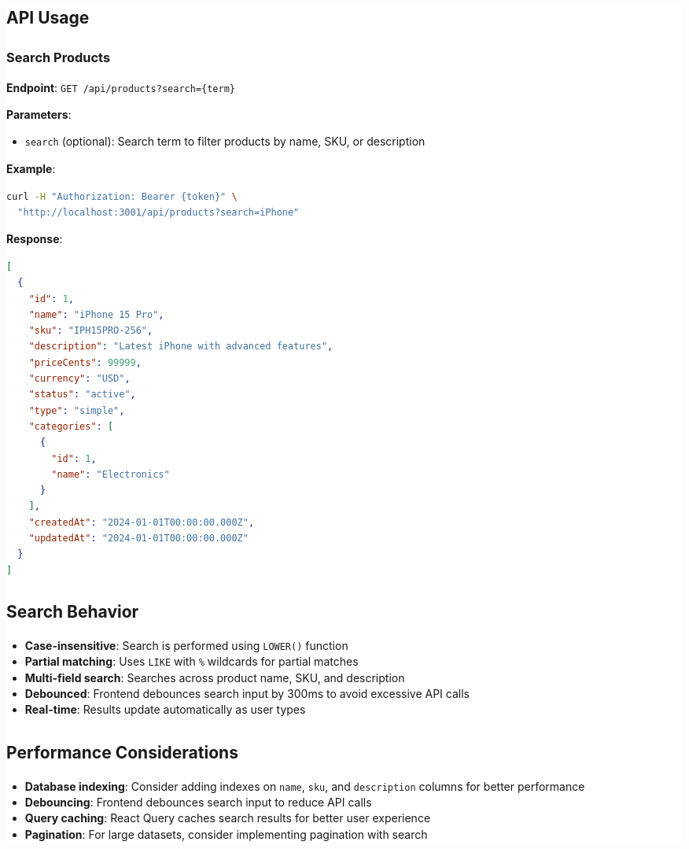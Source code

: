 ## API Usage

### Search Products

**Endpoint**: `GET /api/products?search={term}`

**Parameters**:
- `search` (optional): Search term to filter products by name, SKU, or description

**Example**:
```bash
curl -H "Authorization: Bearer {token}" \
  "http://localhost:3001/api/products?search=iPhone"
```

**Response**:
```json
[
  {
    "id": 1,
    "name": "iPhone 15 Pro",
    "sku": "IPH15PRO-256",
    "description": "Latest iPhone with advanced features",
    "priceCents": 99999,
    "currency": "USD",
    "status": "active",
    "type": "simple",
    "categories": [
      {
        "id": 1,
        "name": "Electronics"
      }
    ],
    "createdAt": "2024-01-01T00:00:00.000Z",
    "updatedAt": "2024-01-01T00:00:00.000Z"
  }
]
```

## Search Behavior

- **Case-insensitive**: Search is performed using `LOWER()` function
- **Partial matching**: Uses `LIKE` with `%` wildcards for partial matches
- **Multi-field search**: Searches across product name, SKU, and description
- **Debounced**: Frontend debounces search input by 300ms to avoid excessive API calls
- **Real-time**: Results update automatically as user types

## Performance Considerations

- **Database indexing**: Consider adding indexes on `name`, `sku`, and `description` columns for better performance
- **Debouncing**: Frontend debounces search input to reduce API calls
- **Query caching**: React Query caches search results for better user experience
- **Pagination**: For large datasets, consider implementing pagination with search
